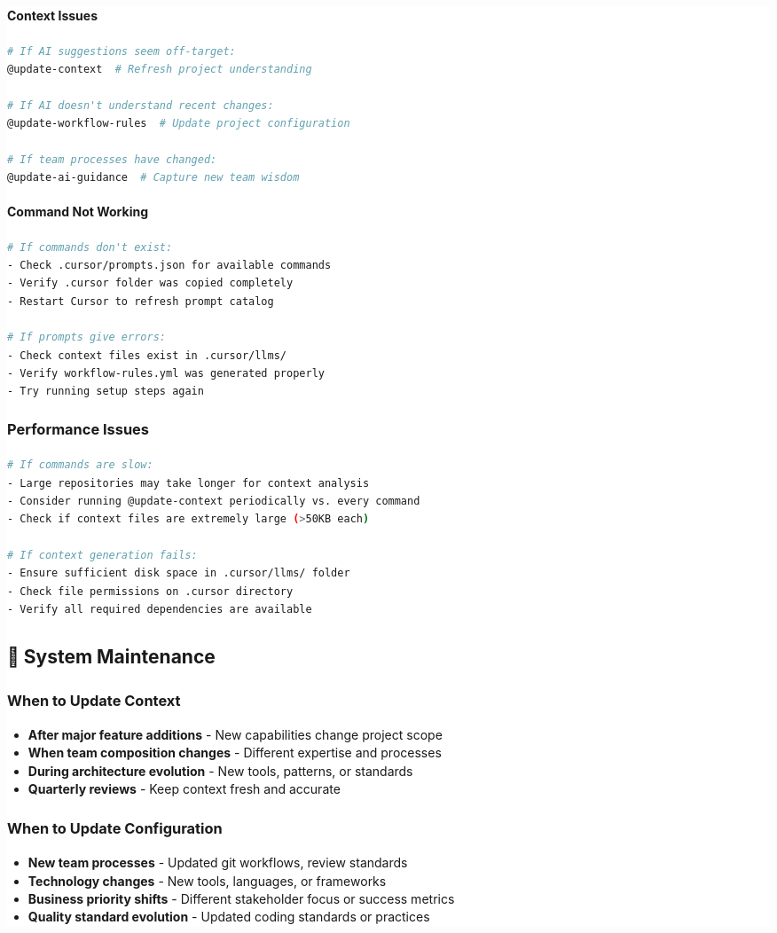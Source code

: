 #### **Context Issues**
```bash
# If AI suggestions seem off-target:
@update-context  # Refresh project understanding

# If AI doesn't understand recent changes:
@update-workflow-rules  # Update project configuration

# If team processes have changed:
@update-ai-guidance  # Capture new team wisdom
```

#### **Command Not Working**
```bash
# If commands don't exist:
- Check .cursor/prompts.json for available commands
- Verify .cursor folder was copied completely
- Restart Cursor to refresh prompt catalog

# If prompts give errors:
- Check context files exist in .cursor/llms/
- Verify workflow-rules.yml was generated properly
- Try running setup steps again
```

### **Performance Issues**
```bash
# If commands are slow:
- Large repositories may take longer for context analysis
- Consider running @update-context periodically vs. every command
- Check if context files are extremely large (>50KB each)

# If context generation fails:
- Ensure sufficient disk space in .cursor/llms/ folder
- Check file permissions on .cursor directory
- Verify all required dependencies are available
```

## 🔧 System Maintenance

### **When to Update Context**
- **After major feature additions** - New capabilities change project scope
- **When team composition changes** - Different expertise and processes
- **During architecture evolution** - New tools, patterns, or standards
- **Quarterly reviews** - Keep context fresh and accurate

### **When to Update Configuration**
- **New team processes** - Updated git workflows, review standards
- **Technology changes** - New tools, languages, or frameworks
- **Business priority shifts** - Different stakeholder focus or success metrics
- **Quality standard evolution** - Updated coding standards or practices
